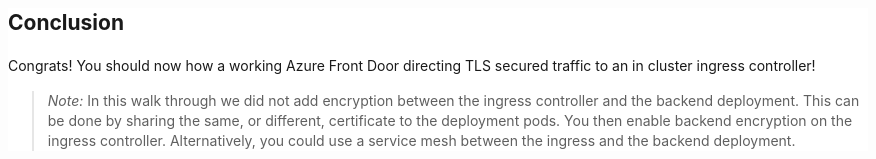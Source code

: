 ```bash
```

## Conclusion

 Congrats! You should now how a working Azure Front Door directing TLS secured traffic to an in cluster ingress controller!

 >*Note:* In this walk through we did not add encryption between the ingress controller and the backend deployment. This can be done by sharing the same, or different, certificate to the deployment pods. You then enable backend encryption on the ingress controller. Alternatively, you could use a service mesh between the ingress and the backend deployment.
